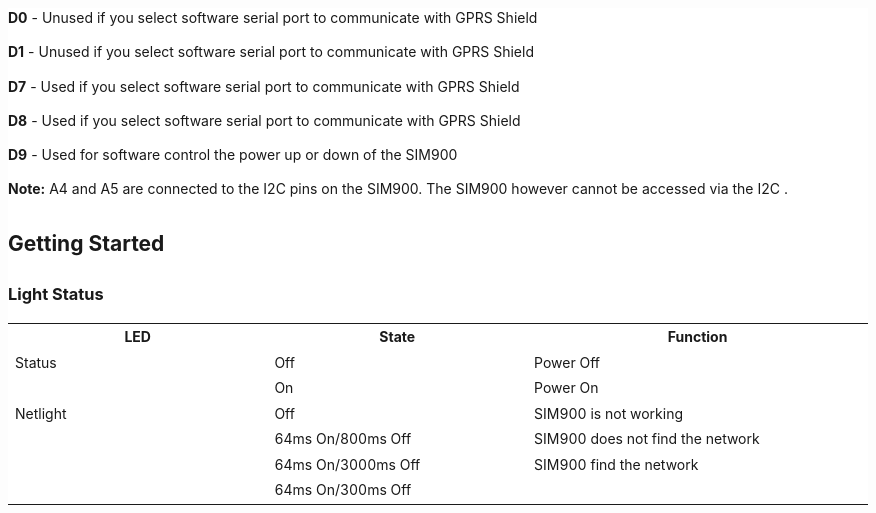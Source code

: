 **D0** - Unused if you select software serial port to communicate with GPRS Shield

**D1** - Unused if you select software serial port to communicate with GPRS Shield

**D7** - Used if you select software serial port to communicate with GPRS Shield

**D8** - Used if you select software serial port to communicate with GPRS Shield

**D9** - Used for software control the power up or down of the SIM900

**Note:** A4 and A5 are connected to the I2C pins on the SIM900. The SIM900 however cannot be accessed via the I2C .

##  Getting Started

###  Light Status

<table>
<tr>
<th> LED
</th>
<th> State
</th>
<th> Function
</th></tr>
<tr>
<td width="300px"> Status
</td>
<td width="300px"> Off
</td>
<td width="400px"> Power Off
</td></tr>
<tr>
<td width="300px">
</td>
<td width="300px"> On
</td>
<td width="400px"> Power On
</td></tr>
<tr>
<td width="300px"> Netlight
</td>
<td width="300px"> Off
</td>
<td width="400px"> SIM900 is not working
</td></tr>
<tr>
<td width="300px">
</td>
<td width="300px"> 64ms On/800ms Off
</td>
<td width="400px"> SIM900 does not find the network
</td></tr>
<tr>
<td width="300px">
</td>
<td width="300px"> 64ms On/3000ms Off
</td>
<td width="400px"> SIM900 find the network
</td></tr>
<tr>
<td width="300px">
</td>
<td width="300px"> 64ms On/300ms Off
</td>